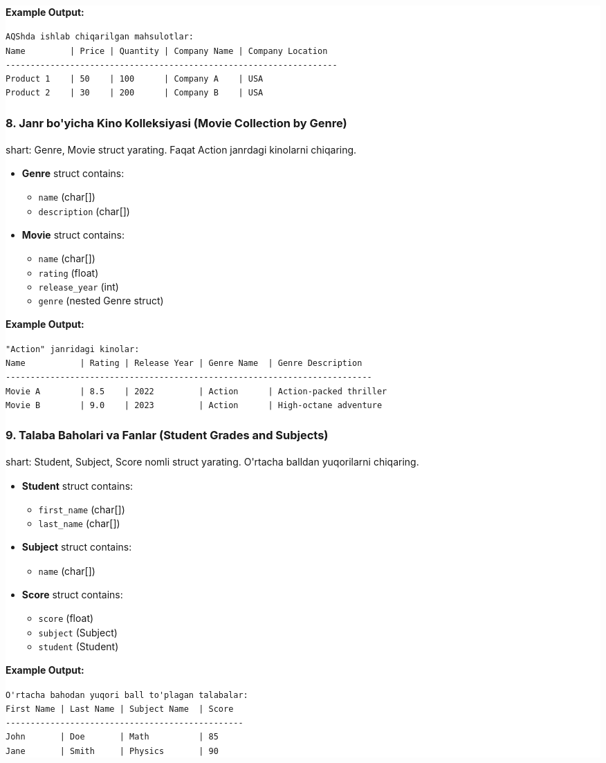 **Example Output:**

```
AQShda ishlab chiqarilgan mahsulotlar:
Name         | Price | Quantity | Company Name | Company Location
-------------------------------------------------------------------
Product 1    | 50    | 100      | Company A    | USA
Product 2    | 30    | 200      | Company B    | USA
```

### 8. Janr bo'yicha Kino Kolleksiyasi (Movie Collection by Genre)

shart: Genre, Movie struct yarating. Faqat Action janrdagi kinolarni chiqaring.

- **Genre** struct contains:
  - `name` (char[])
  - `description` (char[])

- **Movie** struct contains:
  - `name` (char[])
  - `rating` (float)
  - `release_year` (int)
  - `genre` (nested Genre struct)

**Example Output:**

```
"Action" janridagi kinolar:
Name           | Rating | Release Year | Genre Name  | Genre Description
--------------------------------------------------------------------------
Movie A        | 8.5    | 2022         | Action      | Action-packed thriller
Movie B        | 9.0    | 2023         | Action      | High-octane adventure
```

### 9. Talaba Baholari va Fanlar (Student Grades and Subjects)

shart: Student, Subject, Score nomli struct yarating. O'rtacha balldan yuqorilarni chiqaring.

- **Student** struct contains:
  - `first_name` (char[])
  - `last_name` (char[])

- **Subject** struct contains:
  - `name` (char[])

- **Score** struct contains:
  - `score` (float)
  - `subject` (Subject)
  - `student` (Student)

**Example Output:**

```
O'rtacha bahodan yuqori ball to'plagan talabalar:
First Name | Last Name | Subject Name  | Score
------------------------------------------------
John       | Doe       | Math          | 85
Jane       | Smith     | Physics       | 90
```
